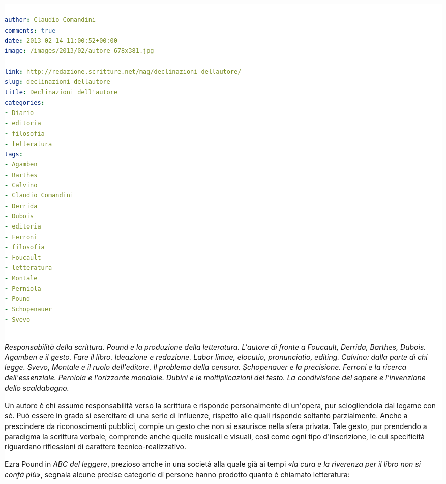 ```yaml
---
author: Claudio Comandini
comments: true
date: 2013-02-14 11:00:52+00:00
image: /images/2013/02/autore-678x381.jpg 

link: http://redazione.scritture.net/mag/declinazioni-dellautore/
slug: declinazioni-dellautore
title: Declinazioni dell'autore
categories:
- Diario
- editoria
- filosofia
- letteratura
tags:
- Agamben
- Barthes
- Calvino
- Claudio Comandini
- Derrida
- Dubois
- editoria
- Ferroni
- filosofia
- Foucault
- letteratura
- Montale
- Perniola
- Pound
- Schopenauer
- Svevo
---
```


_Responsabilità della scrittura. Pound e la produzione della letteratura. L'autore di fronte a Foucault, Derrida, Barthes, Dubois. Agamben e il gesto. Fare il libro. Ideazione e redazione. Labor limae, elocutio, pronunciatio, editing. Calvino: dalla parte di chi legge. Svevo, Montale e il ruolo dell'editore. Il problema della censura. Schopenauer e la precisione. Ferroni e la ricerca dell'essenziale. Perniola e l'orizzonte mondiale. Dubini e le moltiplicazioni del testo. La condivisione del sapere e l'invenzione dello scaldabagno._



Un autore è chi assume responsabilità verso la scrittura e risponde personalmente di un'opera, pur sciogliendola dal legame con sé. Può essere in grado si esercitare di una serie di influenze, rispetto alle quali risponde soltanto parzialmente. Anche a prescindere da riconoscimenti pubblici, compie un gesto che non si esaurisce nella sfera privata. Tale gesto, pur prendendo a paradigma la scrittura verbale, comprende anche quelle musicali e visuali, così come ogni tipo d'inscrizione, le cui specificità riguardano riflessioni di carattere tecnico-realizzativo.

Ezra Pound in _ABC del leggere_, prezioso anche in una società alla quale già ai tempi _«la cura e la riverenza per il libro non si confà più»_, segnala alcune precise categorie di persone hanno prodotto quanto è chiamato letteratura:
